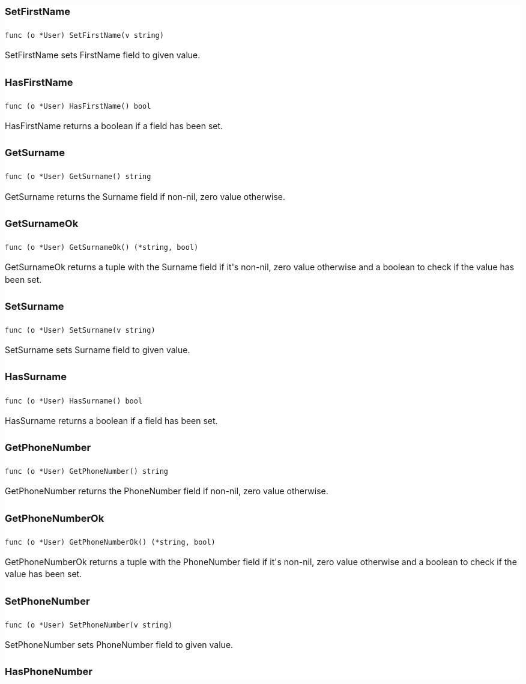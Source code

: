 ### SetFirstName

`func (o *User) SetFirstName(v string)`

SetFirstName sets FirstName field to given value.

### HasFirstName

`func (o *User) HasFirstName() bool`

HasFirstName returns a boolean if a field has been set.

### GetSurname

`func (o *User) GetSurname() string`

GetSurname returns the Surname field if non-nil, zero value otherwise.

### GetSurnameOk

`func (o *User) GetSurnameOk() (*string, bool)`

GetSurnameOk returns a tuple with the Surname field if it's non-nil, zero value otherwise
and a boolean to check if the value has been set.

### SetSurname

`func (o *User) SetSurname(v string)`

SetSurname sets Surname field to given value.

### HasSurname

`func (o *User) HasSurname() bool`

HasSurname returns a boolean if a field has been set.

### GetPhoneNumber

`func (o *User) GetPhoneNumber() string`

GetPhoneNumber returns the PhoneNumber field if non-nil, zero value otherwise.

### GetPhoneNumberOk

`func (o *User) GetPhoneNumberOk() (*string, bool)`

GetPhoneNumberOk returns a tuple with the PhoneNumber field if it's non-nil, zero value otherwise
and a boolean to check if the value has been set.

### SetPhoneNumber

`func (o *User) SetPhoneNumber(v string)`

SetPhoneNumber sets PhoneNumber field to given value.

### HasPhoneNumber
